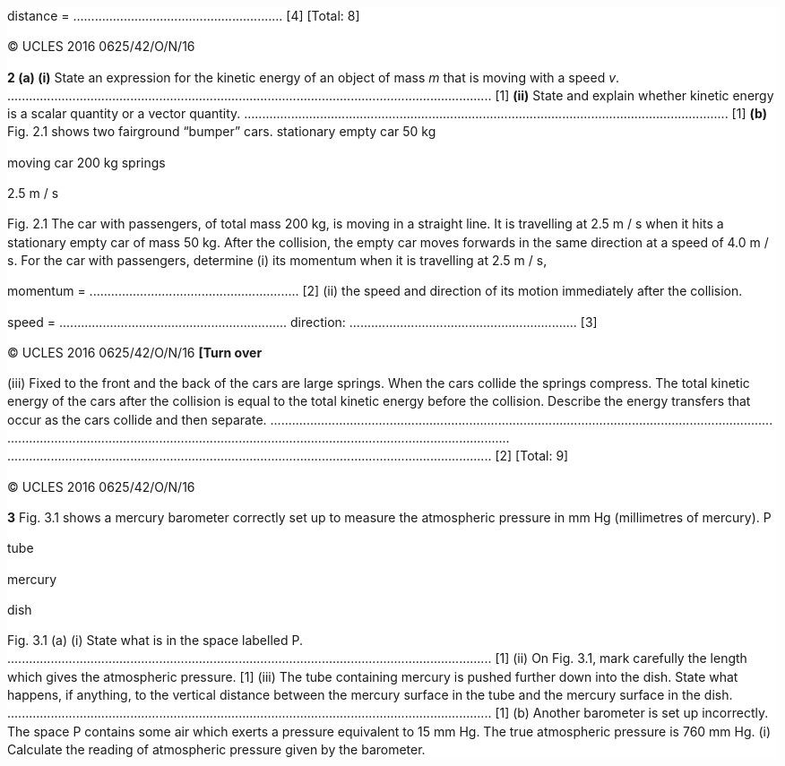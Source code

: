 distance = .......................................................... [4] [Total: 8] 


© UCLES 2016 0625/42/O/N/16 

**2 (a) (i)** State an expression for the kinetic energy of an object of mass _m_ that is moving with a speed _v_. ...................................................................................................................................... [1] **(ii)** State and explain whether kinetic energy is a scalar quantity or a vector quantity. ...................................................................................................................................... [1] **(b)** Fig. 2.1 shows two fairground “bumper” cars. stationary empty car 50 kg 

 moving car 200 kg springs 

 2.5 m / s 

 Fig. 2.1 The car with passengers, of total mass 200 kg, is moving in a straight line. It is travelling at 2.5 m / s when it hits a stationary empty car of mass 50 kg. After the collision, the empty car moves forwards in the same direction at a speed of 4.0 m / s. For the car with passengers, determine (i) its momentum when it is travelling at 2.5 m / s, 

 momentum = .......................................................... [2] (ii) the speed and direction of its motion immediately after the collision. 

 speed = ............................................................... direction: ............................................................... [3] 


© UCLES 2016 0625/42/O/N/16 **[Turn over** 

 (iii) Fixed to the front and the back of the cars are large springs. When the cars collide the springs compress. The total kinetic energy of the cars after the collision is equal to the total kinetic energy before the collision. Describe the energy transfers that occur as the cars collide and then separate. ........................................................................................................................................... ........................................................................................................................................... ...................................................................................................................................... [2] [Total: 9] 


© UCLES 2016 0625/42/O/N/16 

**3** Fig. 3.1 shows a mercury barometer correctly set up to measure the atmospheric pressure in mm Hg (millimetres of mercury). P 

 tube 

 mercury 

 dish 

 Fig. 3.1 (a) (i) State what is in the space labelled P. ...................................................................................................................................... [1] (ii) On Fig. 3.1, mark carefully the length which gives the atmospheric pressure. [1] (iii) The tube containing mercury is pushed further down into the dish. State what happens, if anything, to the vertical distance between the mercury surface in the tube and the mercury surface in the dish. ...................................................................................................................................... [1] (b) Another barometer is set up incorrectly. The space P contains some air which exerts a pressure equivalent to 15 mm Hg. The true atmospheric pressure is 760 mm Hg. (i) Calculate the reading of atmospheric pressure given by the barometer. 
